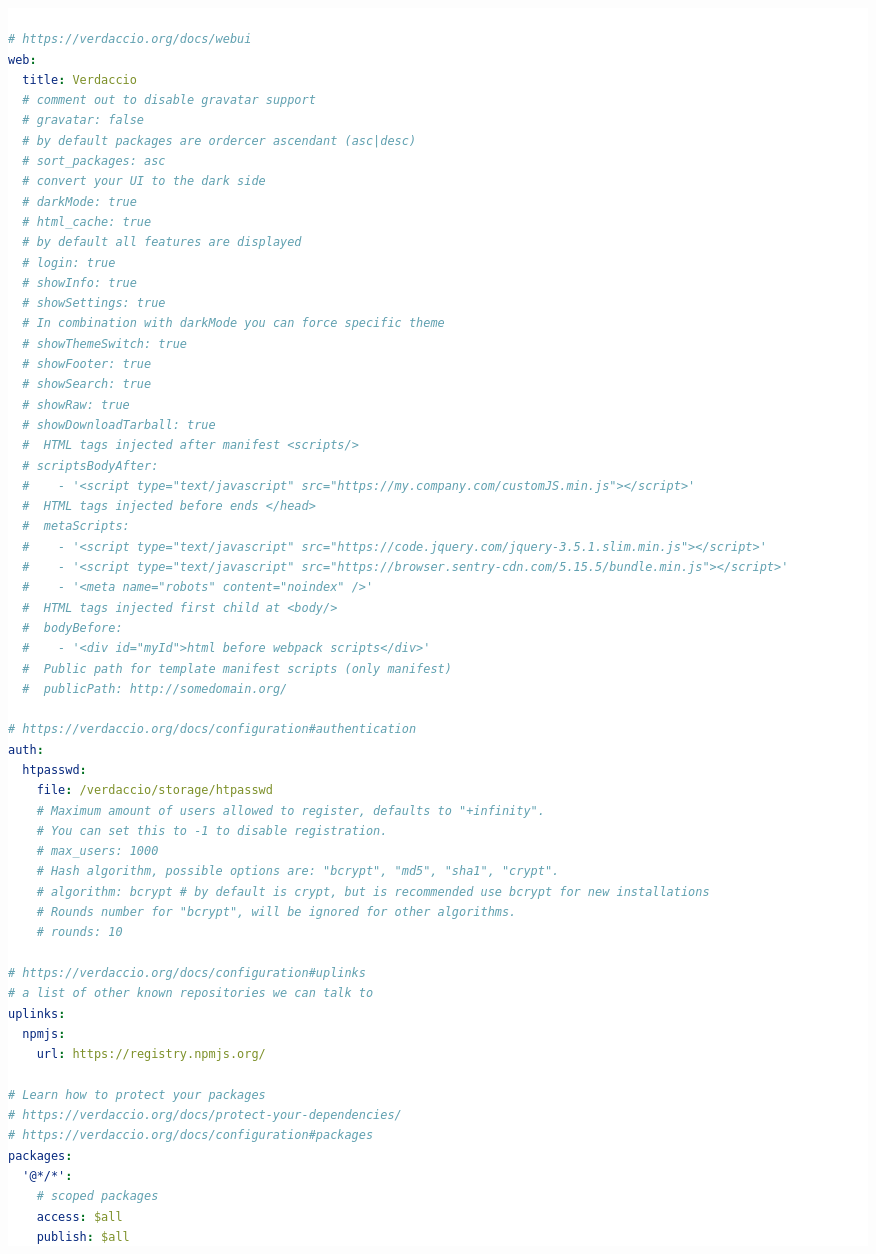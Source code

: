 ```yaml

# https://verdaccio.org/docs/webui
web:
  title: Verdaccio
  # comment out to disable gravatar support
  # gravatar: false
  # by default packages are ordercer ascendant (asc|desc)
  # sort_packages: asc
  # convert your UI to the dark side
  # darkMode: true
  # html_cache: true
  # by default all features are displayed
  # login: true
  # showInfo: true
  # showSettings: true
  # In combination with darkMode you can force specific theme
  # showThemeSwitch: true
  # showFooter: true
  # showSearch: true
  # showRaw: true
  # showDownloadTarball: true
  #  HTML tags injected after manifest <scripts/>
  # scriptsBodyAfter:
  #    - '<script type="text/javascript" src="https://my.company.com/customJS.min.js"></script>'
  #  HTML tags injected before ends </head>
  #  metaScripts:
  #    - '<script type="text/javascript" src="https://code.jquery.com/jquery-3.5.1.slim.min.js"></script>'
  #    - '<script type="text/javascript" src="https://browser.sentry-cdn.com/5.15.5/bundle.min.js"></script>'
  #    - '<meta name="robots" content="noindex" />'
  #  HTML tags injected first child at <body/>
  #  bodyBefore:
  #    - '<div id="myId">html before webpack scripts</div>'
  #  Public path for template manifest scripts (only manifest)
  #  publicPath: http://somedomain.org/

# https://verdaccio.org/docs/configuration#authentication
auth:
  htpasswd:
    file: /verdaccio/storage/htpasswd
    # Maximum amount of users allowed to register, defaults to "+infinity".
    # You can set this to -1 to disable registration.
    # max_users: 1000
    # Hash algorithm, possible options are: "bcrypt", "md5", "sha1", "crypt".
    # algorithm: bcrypt # by default is crypt, but is recommended use bcrypt for new installations
    # Rounds number for "bcrypt", will be ignored for other algorithms.
    # rounds: 10

# https://verdaccio.org/docs/configuration#uplinks
# a list of other known repositories we can talk to
uplinks:
  npmjs:
    url: https://registry.npmjs.org/

# Learn how to protect your packages
# https://verdaccio.org/docs/protect-your-dependencies/
# https://verdaccio.org/docs/configuration#packages
packages:
  '@*/*':
    # scoped packages
    access: $all
    publish: $all
```